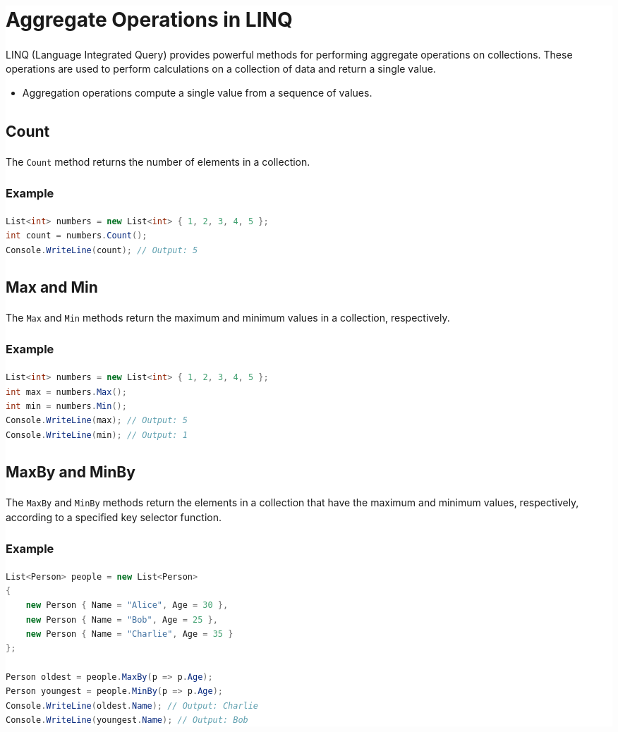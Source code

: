 # Aggregate Operations in LINQ

LINQ (Language Integrated Query) provides powerful methods for performing aggregate operations on collections. These operations are used to perform calculations on a collection of data and return a single value.

-  Aggregation operations compute a single value from a sequence of values.

## Count

The `Count` method returns the number of elements in a collection.

### Example

```csharp
List<int> numbers = new List<int> { 1, 2, 3, 4, 5 };
int count = numbers.Count();
Console.WriteLine(count); // Output: 5
```

## Max and Min

The `Max` and `Min` methods return the maximum and minimum values in a collection, respectively.

### Example

```csharp
List<int> numbers = new List<int> { 1, 2, 3, 4, 5 };
int max = numbers.Max();
int min = numbers.Min();
Console.WriteLine(max); // Output: 5
Console.WriteLine(min); // Output: 1
```

## MaxBy and MinBy

The `MaxBy` and `MinBy` methods return the elements in a collection that have the maximum and minimum values, respectively, according to a specified key selector function.

### Example

```csharp
List<Person> people = new List<Person>
{
    new Person { Name = "Alice", Age = 30 },
    new Person { Name = "Bob", Age = 25 },
    new Person { Name = "Charlie", Age = 35 }
};

Person oldest = people.MaxBy(p => p.Age);
Person youngest = people.MinBy(p => p.Age);
Console.WriteLine(oldest.Name); // Output: Charlie
Console.WriteLine(youngest.Name); // Output: Bob
```
